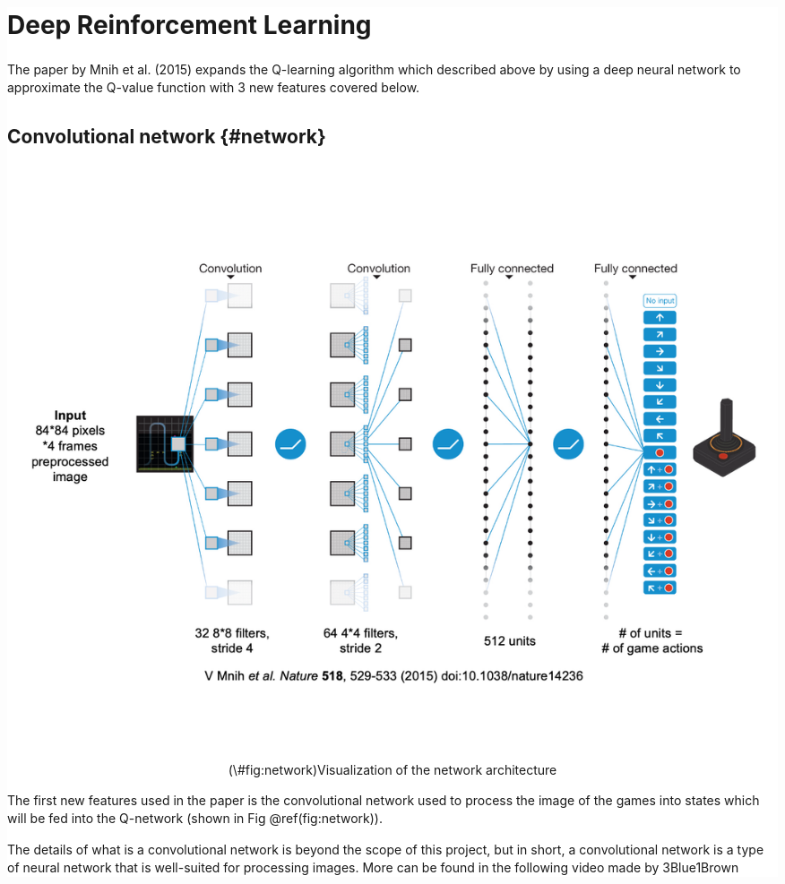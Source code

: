 # Deep Reinforcement Learning

The paper by Mnih et al. (2015) expands the Q-learning algorithm which described above by using a deep neural network to approximate the Q-value function with 3 new features covered below.

## Convolutional network {#network}

<div class="figure" style="text-align: center">
<img src="fig-network.png" alt="Visualization of the network architecture" width="1280" />
<p class="caption">(\#fig:network)Visualization of the network architecture</p>
</div>

The first new features used in the paper is the convolutional network used to process the image of the games into states which will be fed into the Q-network (shown in Fig \@ref(fig:network)).

The details of what is a convolutional network is beyond the scope of this project, but in short, a convolutional network is a type of neural network that is well-suited for processing images. More can be found in the following video made by 3Blue1Brown
